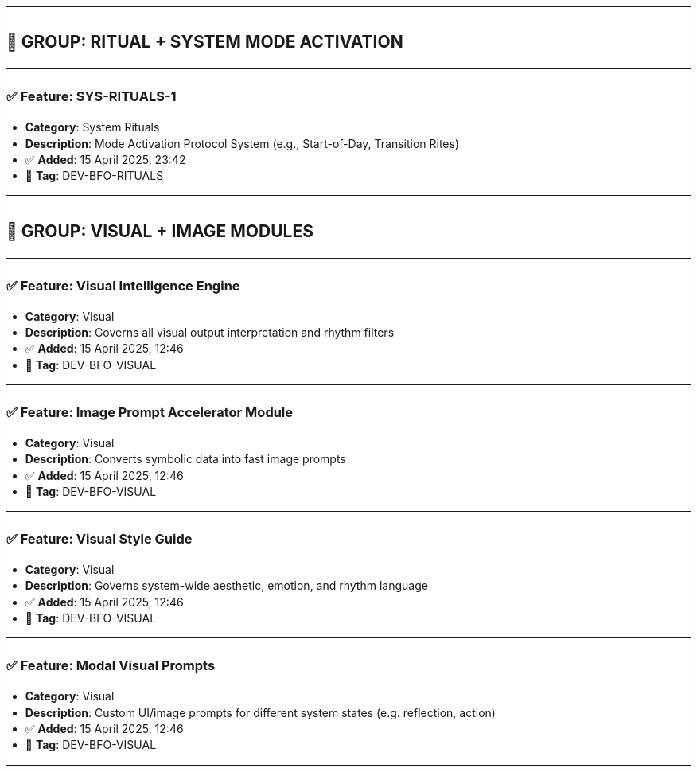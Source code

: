 * * *

🔮 GROUP: **RITUAL + SYSTEM MODE ACTIVATION**
---------------------------------------------

* * *

### ✅ **Feature**: SYS-RITUALS-1

*   **Category**: System Rituals
*   **Description**: Mode Activation Protocol System (e.g., Start-of-Day, Transition Rites)
*   ✅ **Added**: 15 April 2025, 23:42
*   📁 **Tag**: DEV-BFO-RITUALS

* * *

🎨 GROUP: **VISUAL + IMAGE MODULES**
------------------------------------

* * *

### ✅ **Feature**: Visual Intelligence Engine

*   **Category**: Visual
*   **Description**: Governs all visual output interpretation and rhythm filters
*   ✅ **Added**: 15 April 2025, 12:46
*   📁 **Tag**: DEV-BFO-VISUAL

* * *

### ✅ **Feature**: Image Prompt Accelerator Module

*   **Category**: Visual
*   **Description**: Converts symbolic data into fast image prompts
*   ✅ **Added**: 15 April 2025, 12:46
*   📁 **Tag**: DEV-BFO-VISUAL

* * *

### ✅ **Feature**: Visual Style Guide

*   **Category**: Visual
*   **Description**: Governs system-wide aesthetic, emotion, and rhythm language
*   ✅ **Added**: 15 April 2025, 12:46
*   📁 **Tag**: DEV-BFO-VISUAL

* * *

### ✅ **Feature**: Modal Visual Prompts

*   **Category**: Visual
*   **Description**: Custom UI/image prompts for different system states (e.g. reflection, action)
*   ✅ **Added**: 15 April 2025, 12:46
*   📁 **Tag**: DEV-BFO-VISUAL

* * *
